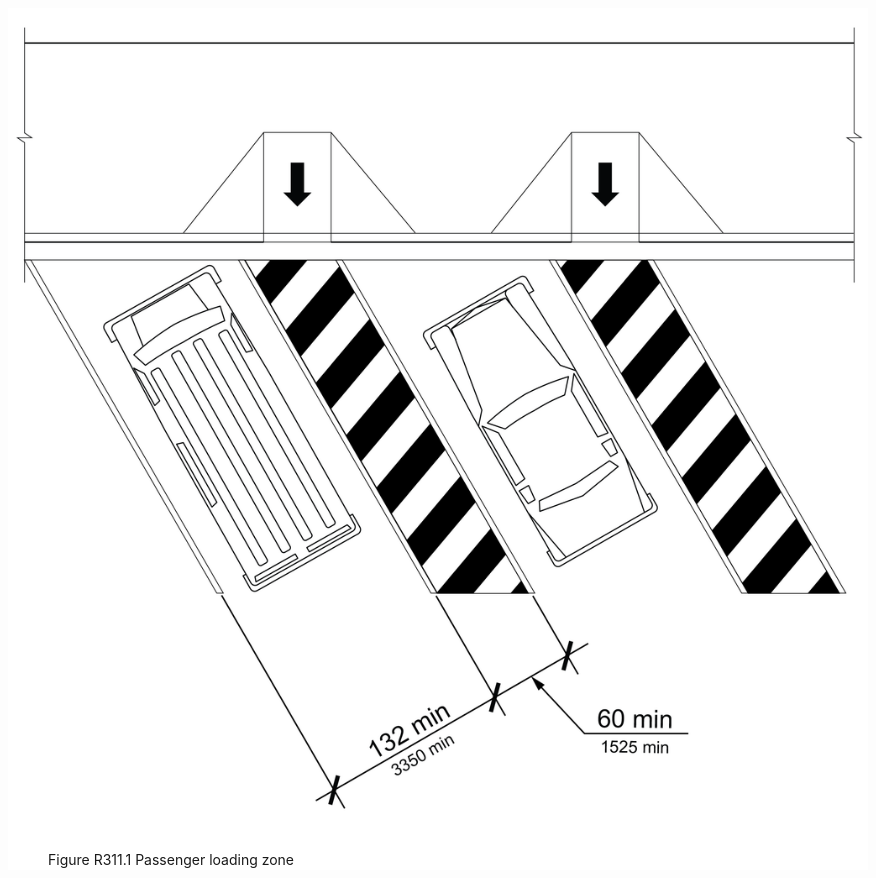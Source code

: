   <img src="./images/R310-4_angled_parking_spaces.png" alt="Plan view of angled parking spaces with an access aisle on passenger side of each space connected to a perpendicular curb ramp.  The minimum widths of the vehicle space and access aisle are identified." /> </figure>
<figure class="advisory">
  <figcaption>Figure R311.1 Passenger loading zone</figcaption>